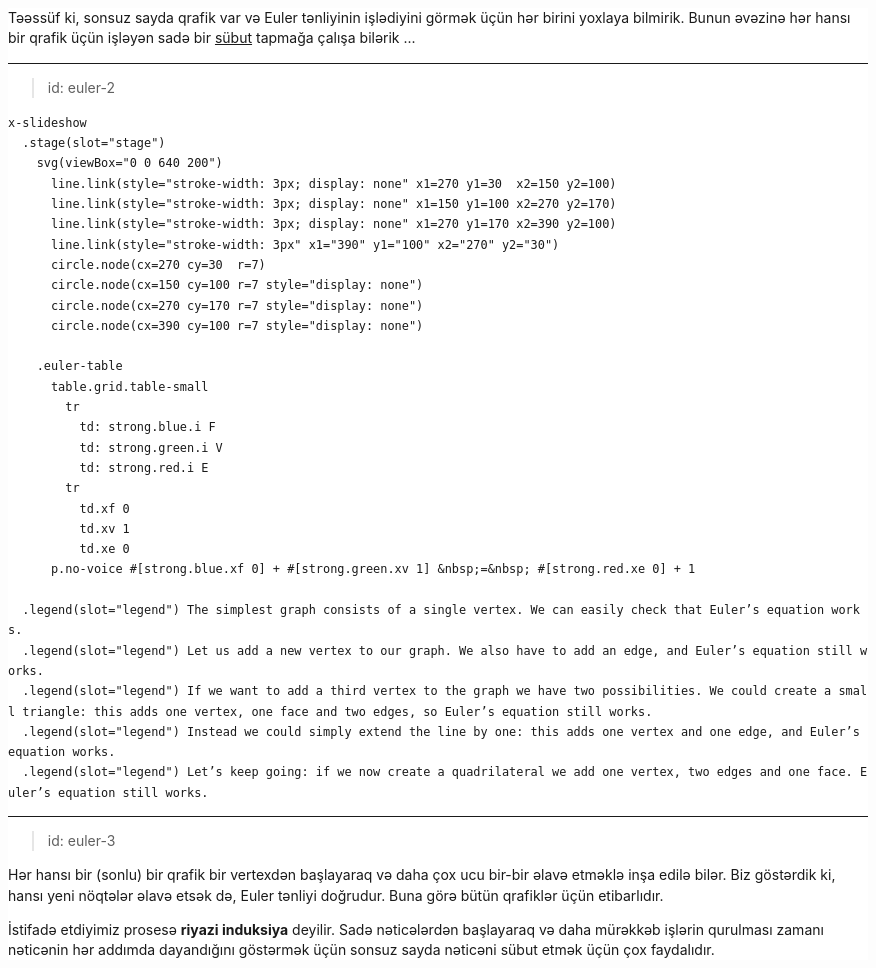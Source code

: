  Təəssüf ki, sonsuz sayda qrafik var və Euler tənliyinin işlədiyini görmək üçün hər birini yoxlaya bilmirik. Bunun əvəzinə hər hansı bir qrafik üçün işləyən sadə bir [sübut](gloss:proof) tapmağa çalışa bilərik ... 

---
> id: euler-2

    x-slideshow
      .stage(slot="stage")
        svg(viewBox="0 0 640 200")
          line.link(style="stroke-width: 3px; display: none" x1=270 y1=30  x2=150 y2=100)
          line.link(style="stroke-width: 3px; display: none" x1=150 y1=100 x2=270 y2=170)
          line.link(style="stroke-width: 3px; display: none" x1=270 y1=170 x2=390 y2=100)
          line.link(style="stroke-width: 3px" x1="390" y1="100" x2="270" y2="30")
          circle.node(cx=270 cy=30  r=7)
          circle.node(cx=150 cy=100 r=7 style="display: none")
          circle.node(cx=270 cy=170 r=7 style="display: none")
          circle.node(cx=390 cy=100 r=7 style="display: none")
    
        .euler-table
          table.grid.table-small
            tr
              td: strong.blue.i F
              td: strong.green.i V
              td: strong.red.i E
            tr
              td.xf 0
              td.xv 1
              td.xe 0
          p.no-voice #[strong.blue.xf 0] + #[strong.green.xv 1] &nbsp;=&nbsp; #[strong.red.xe 0] + 1
    
      .legend(slot="legend") The simplest graph consists of a single vertex. We can easily check that Euler’s equation works.
      .legend(slot="legend") Let us add a new vertex to our graph. We also have to add an edge, and Euler’s equation still works.
      .legend(slot="legend") If we want to add a third vertex to the graph we have two possibilities. We could create a small triangle: this adds one vertex, one face and two edges, so Euler’s equation still works.
      .legend(slot="legend") Instead we could simply extend the line by one: this adds one vertex and one edge, and Euler’s equation works.
      .legend(slot="legend") Let’s keep going: if we now create a quadrilateral we add one vertex, two edges and one face. Euler’s equation still works.

---
> id: euler-3

 Hər hansı bir (sonlu) bir qrafik bir vertexdən başlayaraq və daha çox ucu bir-bir əlavə etməklə inşa edilə bilər. Biz göstərdik ki, hansı yeni nöqtələr əlavə etsək də, Euler tənliyi doğrudur. Buna görə bütün qrafiklər üçün etibarlıdır. 

 İstifadə etdiyimiz prosesə __riyazi induksiya__ deyilir. Sadə nəticələrdən başlayaraq və daha mürəkkəb işlərin qurulması zamanı nəticənin hər addımda dayandığını göstərmək üçün sonsuz sayda nəticəni sübut etmək üçün çox faydalıdır. 
